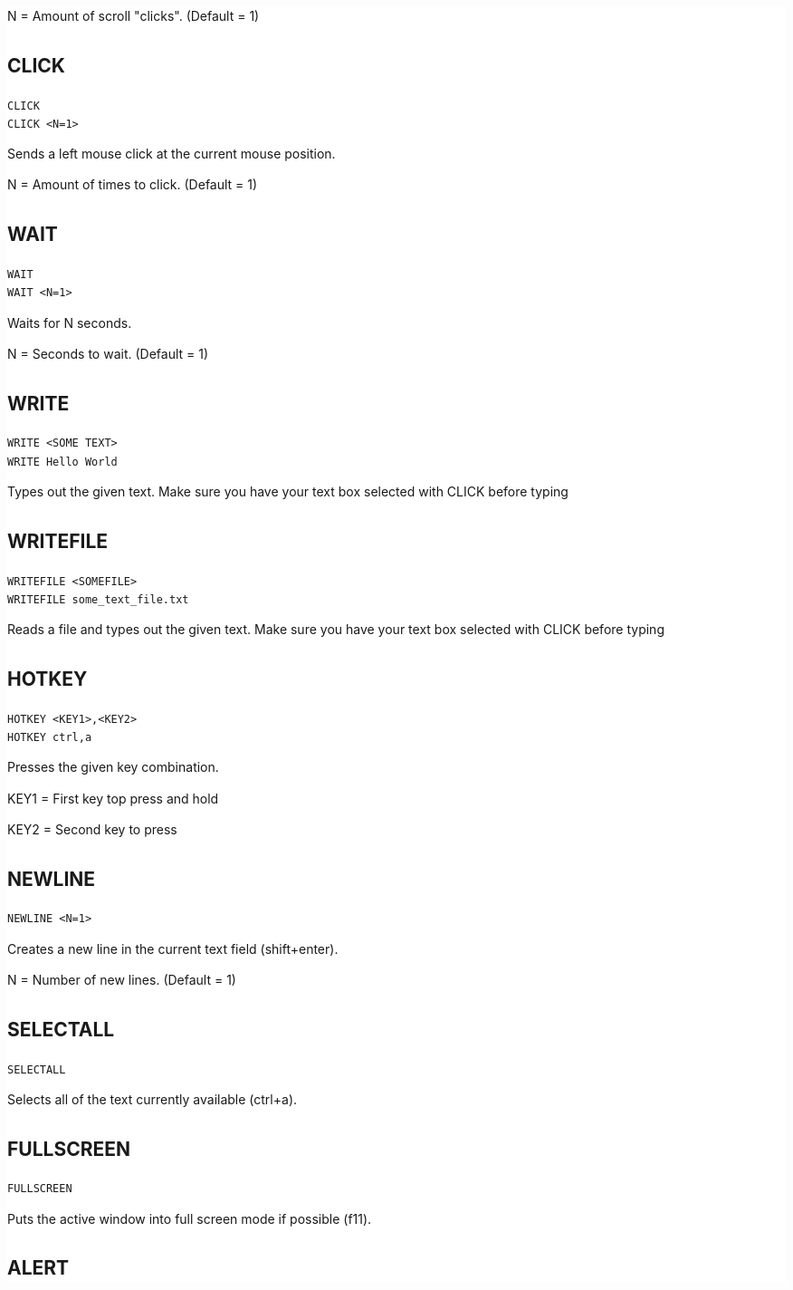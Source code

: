 N = Amount of scroll "clicks". (Default = 1)
## CLICK
```
CLICK
CLICK <N=1>
```
Sends a left mouse click at the current mouse position. 

N = Amount of times to click. (Default = 1)
## WAIT
```
WAIT
WAIT <N=1>
```
Waits for N seconds.

N = Seconds to wait. (Default = 1)
## WRITE
```
WRITE <SOME TEXT>
WRITE Hello World
```
Types out the given text. Make sure you have your text box selected with CLICK before typing
## WRITEFILE
```
WRITEFILE <SOMEFILE>
WRITEFILE some_text_file.txt
```
Reads a file and types out the given text. Make sure you have your text box selected with CLICK before typing
## HOTKEY
```
HOTKEY <KEY1>,<KEY2>
HOTKEY ctrl,a
```
Presses the given key combination. 

KEY1 = First key top press and hold

KEY2 = Second key to press

## NEWLINE
```
NEWLINE <N=1>
```
Creates a new line in the current text field (shift+enter).

N = Number of new lines. (Default = 1)
## SELECTALL
```
SELECTALL
```
Selects all of the text currently available (ctrl+a).
## FULLSCREEN
```
FULLSCREEN
```
Puts the active window into full screen mode if possible (f11).
## ALERT
```
```
